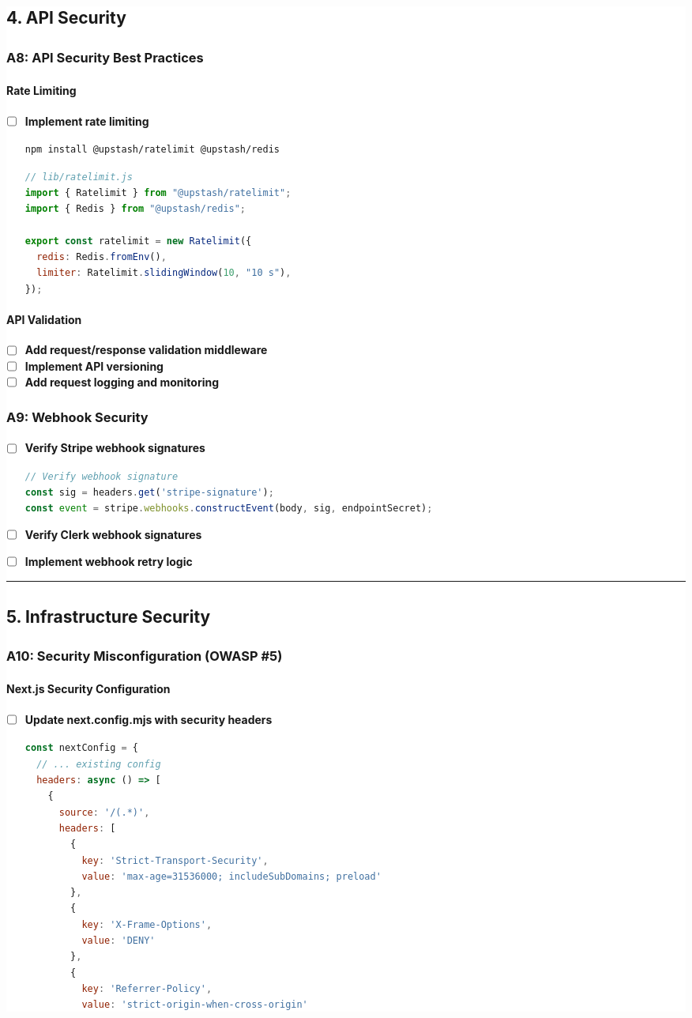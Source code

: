 
## 4. API Security

### A8: API Security Best Practices

#### Rate Limiting
- [ ] **Implement rate limiting**
  ```bash
  npm install @upstash/ratelimit @upstash/redis
  ```
  
  ```javascript
  // lib/ratelimit.js
  import { Ratelimit } from "@upstash/ratelimit";
  import { Redis } from "@upstash/redis";
  
  export const ratelimit = new Ratelimit({
    redis: Redis.fromEnv(),
    limiter: Ratelimit.slidingWindow(10, "10 s"),
  });
  ```

#### API Validation
- [ ] **Add request/response validation middleware**
- [ ] **Implement API versioning**
- [ ] **Add request logging and monitoring**

### A9: Webhook Security
- [ ] **Verify Stripe webhook signatures**
  ```javascript
  // Verify webhook signature
  const sig = headers.get('stripe-signature');
  const event = stripe.webhooks.constructEvent(body, sig, endpointSecret);
  ```

- [ ] **Verify Clerk webhook signatures**
- [ ] **Implement webhook retry logic**

---

## 5. Infrastructure Security

### A10: Security Misconfiguration (OWASP #5)

#### Next.js Security Configuration
- [ ] **Update next.config.mjs with security headers**
  ```javascript
  const nextConfig = {
    // ... existing config
    headers: async () => [
      {
        source: '/(.*)',
        headers: [
          {
            key: 'Strict-Transport-Security',
            value: 'max-age=31536000; includeSubDomains; preload'
          },
          {
            key: 'X-Frame-Options',
            value: 'DENY'
          },
          {
            key: 'Referrer-Policy',
            value: 'strict-origin-when-cross-origin'
  ```